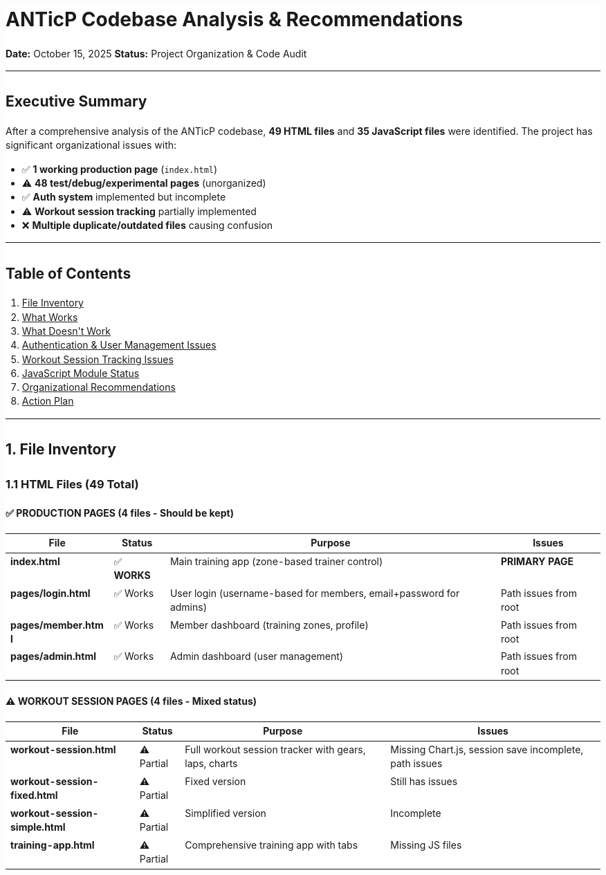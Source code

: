 # ANTicP Codebase Analysis & Recommendations
**Date:** October 15, 2025
**Status:** Project Organization & Code Audit

---

## Executive Summary

After a comprehensive analysis of the ANTicP codebase, **49 HTML files** and **35 JavaScript files** were identified. The project has significant organizational issues with:
- ✅ **1 working production page** (`index.html`)
- ⚠️ **48 test/debug/experimental pages** (unorganized)
- ✅ **Auth system** implemented but incomplete
- ⚠️ **Workout session tracking** partially implemented
- ❌ **Multiple duplicate/outdated files** causing confusion

---

## Table of Contents

1. [File Inventory](#1-file-inventory)
2. [What Works](#2-what-works)
3. [What Doesn't Work](#3-what-doesnt-work)
4. [Authentication & User Management Issues](#4-authentication--user-management-issues)
5. [Workout Session Tracking Issues](#5-workout-session-tracking-issues)
6. [JavaScript Module Status](#6-javascript-module-status)
7. [Organizational Recommendations](#7-organizational-recommendations)
8. [Action Plan](#8-action-plan)

---

## 1. File Inventory

### 1.1 HTML Files (49 Total)

#### ✅ **PRODUCTION PAGES** (4 files - Should be kept)

| File | Status | Purpose | Issues |
|------|--------|---------|--------|
| **index.html** | ✅ **WORKS** | Main training app (zone-based trainer control) | **PRIMARY PAGE** |
| **pages/login.html** | ✅ Works | User login (username-based for members, email+password for admins) | Path issues from root |
| **pages/member.html** | ✅ Works | Member dashboard (training zones, profile) | Path issues from root |
| **pages/admin.html** | ✅ Works | Admin dashboard (user management) | Path issues from root |

#### ⚠️ **WORKOUT SESSION PAGES** (4 files - Mixed status)

| File | Status | Purpose | Issues |
|------|--------|---------|--------|
| **workout-session.html** | ⚠️ Partial | Full workout session tracker with gears, laps, charts | Missing Chart.js, session save incomplete, path issues |
| **workout-session-fixed.html** | ⚠️ Partial | Fixed version | Still has issues |
| **workout-session-simple.html** | ⚠️ Partial | Simplified version | Incomplete |
| **training-app.html** | ⚠️ Partial | Comprehensive training app with tabs | Missing JS files |
